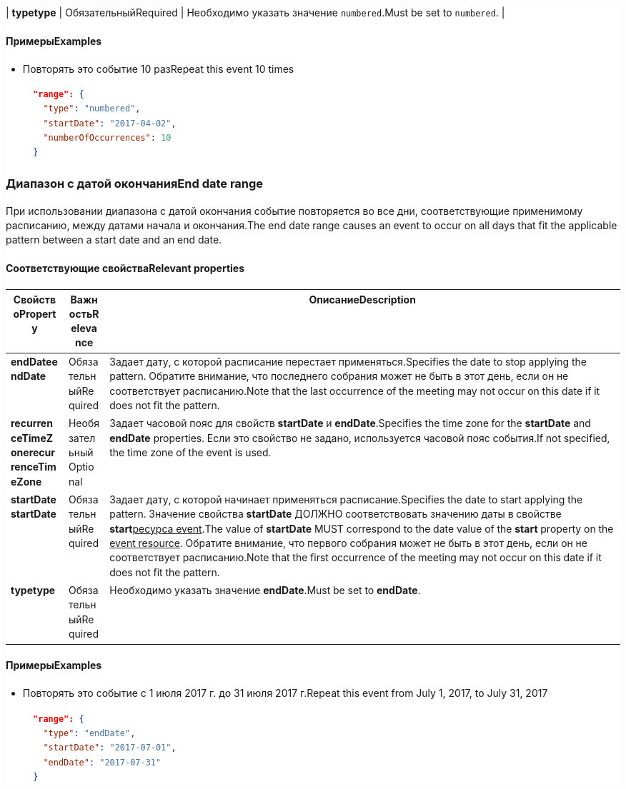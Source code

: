 | <span data-ttu-id="f2491-275">**type**</span><span class="sxs-lookup"><span data-stu-id="f2491-275">**type**</span></span> | <span data-ttu-id="f2491-276">Обязательный</span><span class="sxs-lookup"><span data-stu-id="f2491-276">Required</span></span> | <span data-ttu-id="f2491-277">Необходимо указать значение `numbered`.</span><span class="sxs-lookup"><span data-stu-id="f2491-277">Must be set to `numbered`.</span></span> |

#### <a name="examples"></a><span data-ttu-id="f2491-278">Примеры</span><span class="sxs-lookup"><span data-stu-id="f2491-278">Examples</span></span>

- <span data-ttu-id="f2491-279">Повторять это событие 10 раз</span><span class="sxs-lookup"><span data-stu-id="f2491-279">Repeat this event 10 times</span></span>

  ```json
    "range": {
      "type": "numbered",
      "startDate": "2017-04-02",
      "numberOfOccurrences": 10
    }
  ```

### <a name="end-date-range"></a><span data-ttu-id="f2491-280">Диапазон с датой окончания</span><span class="sxs-lookup"><span data-stu-id="f2491-280">End date range</span></span>

<span data-ttu-id="f2491-281">При использовании диапазона с датой окончания событие повторяется во все дни, соответствующие применимому расписанию, между датами начала и окончания.</span><span class="sxs-lookup"><span data-stu-id="f2491-281">The end date range causes an event to occur on all days that fit the applicable pattern between a start date and an end date.</span></span>

#### <a name="relevant-properties"></a><span data-ttu-id="f2491-282">Соответствующие свойства</span><span class="sxs-lookup"><span data-stu-id="f2491-282">Relevant properties</span></span>

| <span data-ttu-id="f2491-283">Свойство</span><span class="sxs-lookup"><span data-stu-id="f2491-283">Property</span></span> | <span data-ttu-id="f2491-284">Важность</span><span class="sxs-lookup"><span data-stu-id="f2491-284">Relevance</span></span> | <span data-ttu-id="f2491-285">Описание</span><span class="sxs-lookup"><span data-stu-id="f2491-285">Description</span></span> |
|----------|-----------|-------------|
| <span data-ttu-id="f2491-286">**endDate**</span><span class="sxs-lookup"><span data-stu-id="f2491-286">**endDate**</span></span> | <span data-ttu-id="f2491-287">Обязательный</span><span class="sxs-lookup"><span data-stu-id="f2491-287">Required</span></span> | <span data-ttu-id="f2491-288">Задает дату, с которой расписание перестает применяться.</span><span class="sxs-lookup"><span data-stu-id="f2491-288">Specifies the date to stop applying the pattern.</span></span> <span data-ttu-id="f2491-289">Обратите внимание, что последнего собрания может не быть в этот день, если он не соответствует расписанию.</span><span class="sxs-lookup"><span data-stu-id="f2491-289">Note that the last occurrence of the meeting may not occur on this date if it does not fit the pattern.</span></span> |
| <span data-ttu-id="f2491-290">**recurrenceTimeZone**</span><span class="sxs-lookup"><span data-stu-id="f2491-290">**recurrenceTimeZone**</span></span> | <span data-ttu-id="f2491-291">Необязательный</span><span class="sxs-lookup"><span data-stu-id="f2491-291">Optional</span></span> | <span data-ttu-id="f2491-292">Задает часовой пояс для свойств **startDate** и **endDate**.</span><span class="sxs-lookup"><span data-stu-id="f2491-292">Specifies the time zone for the **startDate** and **endDate** properties.</span></span> <span data-ttu-id="f2491-293">Если это свойство не задано, используется часовой пояс события.</span><span class="sxs-lookup"><span data-stu-id="f2491-293">If not specified, the time zone of the event is used.</span></span> |
| <span data-ttu-id="f2491-294">**startDate**</span><span class="sxs-lookup"><span data-stu-id="f2491-294">**startDate**</span></span> | <span data-ttu-id="f2491-295">Обязательный</span><span class="sxs-lookup"><span data-stu-id="f2491-295">Required</span></span> | <span data-ttu-id="f2491-296">Задает дату, с которой начинает применяться расписание.</span><span class="sxs-lookup"><span data-stu-id="f2491-296">Specifies the date to start applying the pattern.</span></span> <span data-ttu-id="f2491-297">Значение свойства **startDate** ДОЛЖНО соответствовать значению даты в свойстве **start**[ресурса event](/graph/api/resources/event?view=graph-rest-1.0).</span><span class="sxs-lookup"><span data-stu-id="f2491-297">The value of **startDate** MUST correspond to the date value of the **start** property on the [event resource](/graph/api/resources/event?view=graph-rest-1.0).</span></span> <span data-ttu-id="f2491-298">Обратите внимание, что первого собрания может не быть в этот день, если он не соответствует расписанию.</span><span class="sxs-lookup"><span data-stu-id="f2491-298">Note that the first occurrence of the meeting may not occur on this date if it does not fit the pattern.</span></span> |
| <span data-ttu-id="f2491-299">**type**</span><span class="sxs-lookup"><span data-stu-id="f2491-299">**type**</span></span> | <span data-ttu-id="f2491-300">Обязательный</span><span class="sxs-lookup"><span data-stu-id="f2491-300">Required</span></span> | <span data-ttu-id="f2491-301">Необходимо указать значение **endDate**.</span><span class="sxs-lookup"><span data-stu-id="f2491-301">Must be set to **endDate**.</span></span> |

#### <a name="examples"></a><span data-ttu-id="f2491-302">Примеры</span><span class="sxs-lookup"><span data-stu-id="f2491-302">Examples</span></span>

- <span data-ttu-id="f2491-303">Повторять это событие с 1 июля 2017 г. до 31 июля 2017 г.</span><span class="sxs-lookup"><span data-stu-id="f2491-303">Repeat this event from July 1, 2017, to July 31, 2017</span></span>

  ```json
    "range": {
      "type": "endDate",
      "startDate": "2017-07-01",
      "endDate": "2017-07-31"
    }
  ```
